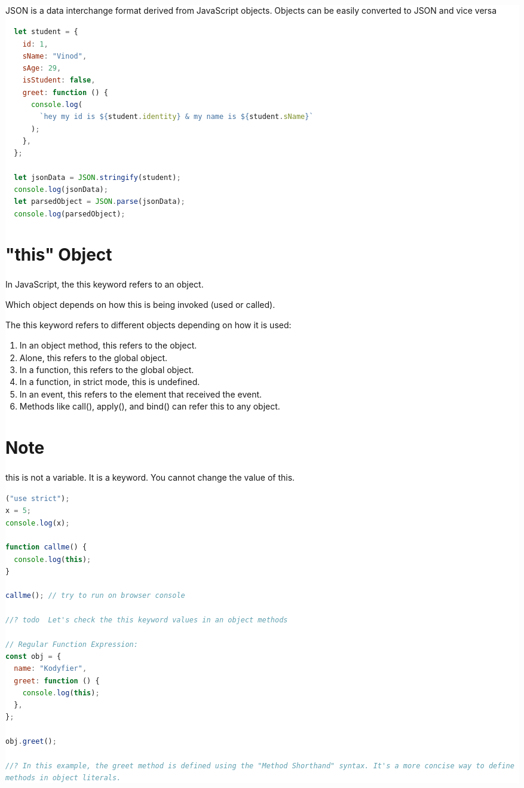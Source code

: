 JSON is a data interchange format derived from JavaScript objects. Objects can be easily converted to JSON and vice versa

```js
  let student = {
    id: 1,
    sName: "Vinod",
    sAge: 29,
    isStudent: false,
    greet: function () {
      console.log(
        `hey my id is ${student.identity} & my name is ${student.sName}`
      );
    },
  };
  
  let jsonData = JSON.stringify(student);
  console.log(jsonData);
  let parsedObject = JSON.parse(jsonData);
  console.log(parsedObject);
```

# "this" Object

In JavaScript, the this keyword refers to an object.
  
Which object depends on how this is being invoked (used or called).
  
The this keyword refers to different objects depending on how it is used:
  
1.  In an object method, this refers to the object.
2. Alone, this refers to the global object.
3. In a function, this refers to the global object.
4. In a function, in strict mode, this is undefined.
5. In an event, this refers to the element that received the event.
6. Methods like call(), apply(), and bind() can refer this to any object.
  
# Note
this is not a variable. It is a keyword. You cannot change the value of this.
```js
("use strict");
x = 5;
console.log(x);

function callme() {
  console.log(this);
}

callme(); // try to run on browser console

//? todo  Let's check the this keyword values in an object methods

// Regular Function Expression:
const obj = {
  name: "Kodyfier",
  greet: function () {
    console.log(this);
  },
};

obj.greet();

//? In this example, the greet method is defined using the "Method Shorthand" syntax. It's a more concise way to define methods in object literals.
```
